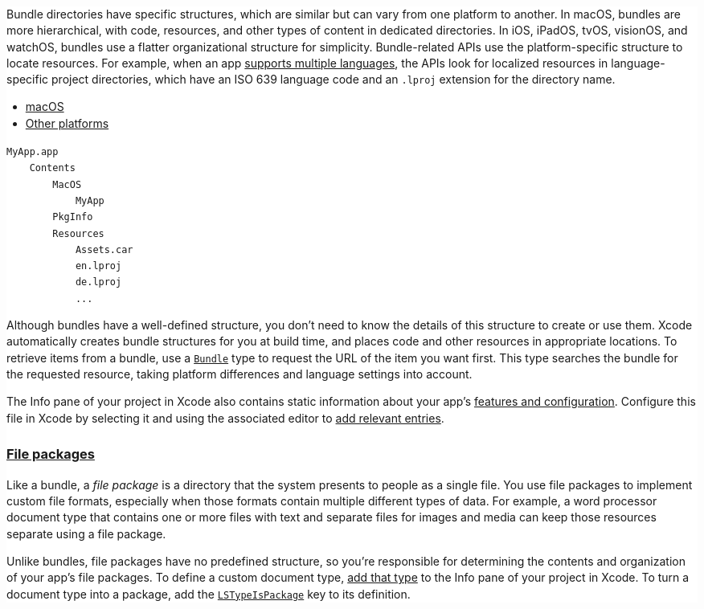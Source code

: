 Bundle directories have specific structures, which are similar but can vary from one platform to another. In macOS, bundles are more hierarchical, with code, resources, and other types of content in dedicated directories. In iOS, iPadOS, tvOS, visionOS, and watchOS, bundles use a flatter organizational structure for simplicity. Bundle-related APIs use the platform-specific structure to locate resources. For example, when an app [supports multiple languages](https://developer.apple.com/documentation/Xcode/supporting-multiple-languages-in-your-app), the APIs look for localized resources in language-specific project directories, which have an ISO 639 language code and an `.lproj` extension for the directory name.

- [macOS](#)
- [Other platforms](#)

```
MyApp.app
    Contents
        MacOS
            MyApp
        PkgInfo
        Resources
            Assets.car
            en.lproj
            de.lproj
            ...
```

Although bundles have a well-defined structure, you don’t need to know the details of this structure to create or use them. Xcode automatically creates bundle structures for you at build time, and places code and other resources in appropriate locations. To retrieve items from a bundle, use a [`Bundle`](https://developer.apple.com/documentation/Foundation/Bundle) type to request the URL of the item you want first. This type searches the bundle for the requested resource, taking platform differences and language settings into account.

The Info pane of your project in Xcode also contains static information about your app’s [features and configuration](https://developer.apple.com/documentation/BundleResources/Information-Property-List). Configure this file in Xcode by selecting it and using the associated editor to [add relevant entries](https://developer.apple.com/documentation/BundleResources/managing-your-app-s-information-property-list).

### [File packages](https://developer.apple.com/documentation/technologyoverviews/files-and-directories#File-packages)

Like a bundle, a _file package_ is a directory that the system presents to people as a single file. You use file packages to implement custom file formats, especially when those formats contain multiple different types of data. For example, a word processor document type that contains one or more files with text and separate files for images and media can keep those resources separate using a file package.

Unlike bundles, file packages have no predefined structure, so you’re responsible for determining the contents and organization of your app’s file packages. To define a custom document type, [add that type](https://developer.apple.com/documentation/BundleResources/managing-your-app-s-information-property-list) to the Info pane of your project in Xcode. To turn a document type into a package, add the [`LSTypeIsPackage`](https://developer.apple.com/documentation/BundleResources/Information-Property-List/CFBundleDocumentTypes/LSTypeIsPackage) key to its definition.
